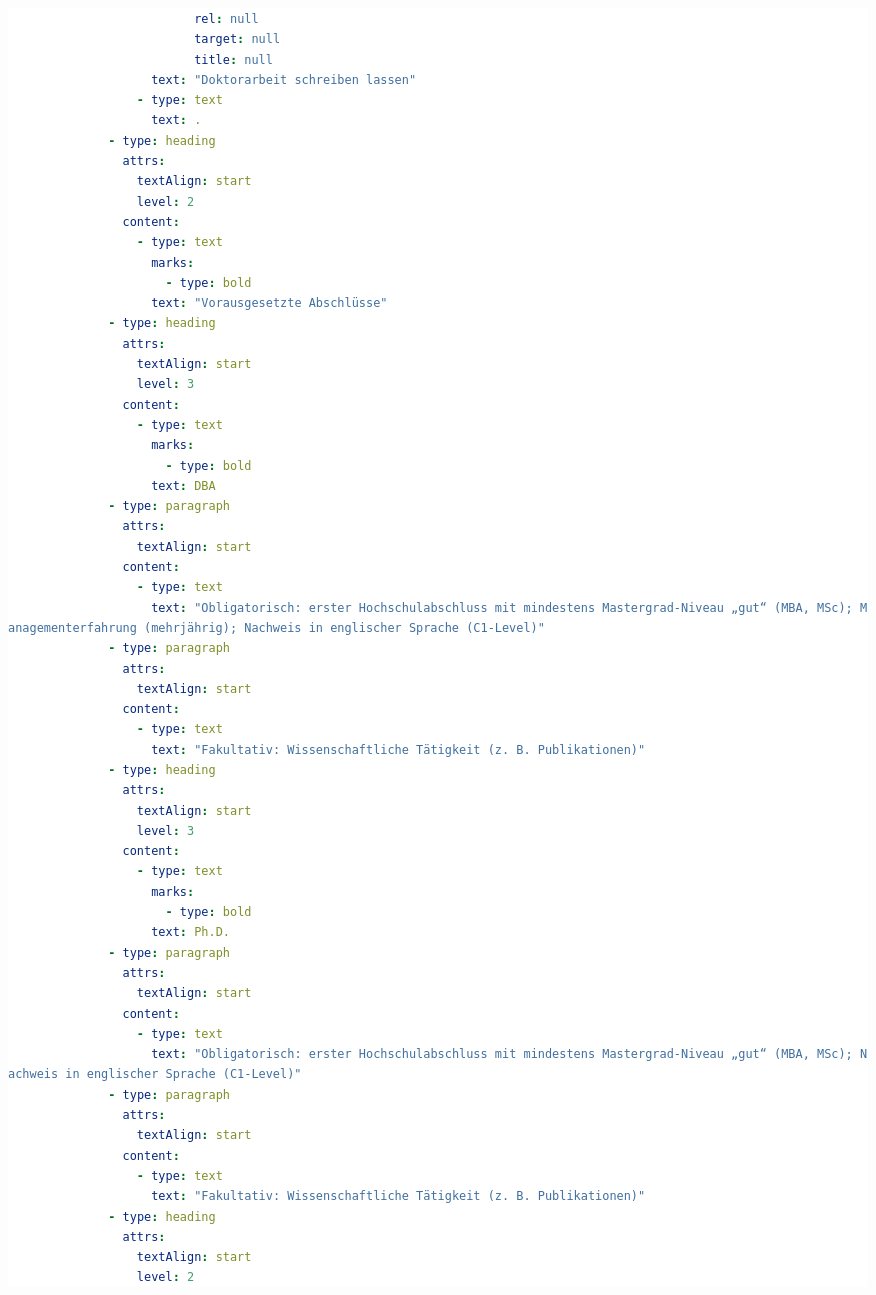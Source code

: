 ```yaml
                          rel: null
                          target: null
                          title: null
                    text: "Doktorarbeit schreiben lassen"
                  - type: text
                    text: .
              - type: heading
                attrs:
                  textAlign: start
                  level: 2
                content:
                  - type: text
                    marks:
                      - type: bold
                    text: "Vorausgesetzte Abschlüsse"
              - type: heading
                attrs:
                  textAlign: start
                  level: 3
                content:
                  - type: text
                    marks:
                      - type: bold
                    text: DBA
              - type: paragraph
                attrs:
                  textAlign: start
                content:
                  - type: text
                    text: "Obligatorisch: erster Hochschulabschluss mit mindestens Mastergrad-Niveau „gut“ (MBA, MSc); Managementerfahrung (mehrjährig); Nachweis in englischer Sprache (C1-Level)"
              - type: paragraph
                attrs:
                  textAlign: start
                content:
                  - type: text
                    text: "Fakultativ: Wissenschaftliche Tätigkeit (z. B. Publikationen)"
              - type: heading
                attrs:
                  textAlign: start
                  level: 3
                content:
                  - type: text
                    marks:
                      - type: bold
                    text: Ph.D.
              - type: paragraph
                attrs:
                  textAlign: start
                content:
                  - type: text
                    text: "Obligatorisch: erster Hochschulabschluss mit mindestens Mastergrad-Niveau „gut“ (MBA, MSc); Nachweis in englischer Sprache (C1-Level)"
              - type: paragraph
                attrs:
                  textAlign: start
                content:
                  - type: text
                    text: "Fakultativ: Wissenschaftliche Tätigkeit (z. B. Publikationen)"
              - type: heading
                attrs:
                  textAlign: start
                  level: 2
```